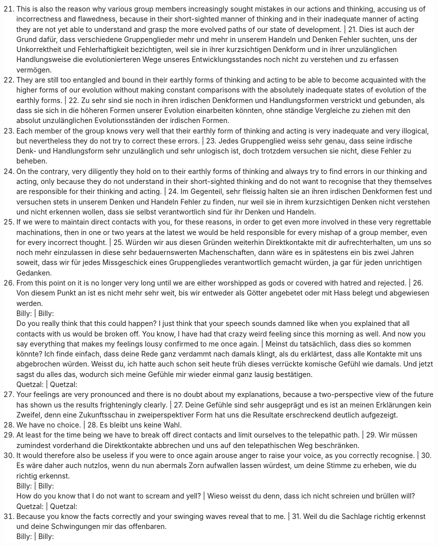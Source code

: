 21. This is also the reason why various group members increasingly sought mistakes in our actions and thinking, accusing us of incorrectness and flawedness, because in their short-sighted manner of thinking and in their inadequate manner of acting they are not yet able to understand and grasp the more evolved paths of our state of development.  | 21. Dies ist auch der Grund dafür, dass verschiedene Gruppenglieder mehr und mehr in unserem Handeln und Denken Fehler suchten, uns der Unkorrektheit und Fehlerhaftigkeit bezichtigten, weil sie in ihrer kurzsichtigen Denkform und in ihrer unzulänglichen Handlungsweise die evolutionierteren Wege unseres Entwicklungsstandes noch nicht zu verstehen und zu erfassen vermögen.   
22. They are still too entangled and bound in their earthly forms of thinking and acting to be able to become acquainted with the higher forms of our evolution without making constant comparisons with the absolutely inadequate states of evolution of the earthly forms.  | 22. Zu sehr sind sie noch in ihren irdischen Denkformen und Handlungsformen verstrickt und gebunden, als dass sie sich in die höheren Formen unserer Evolution einarbeiten könnten, ohne ständige Vergleiche zu ziehen mit den absolut unzulänglichen Evolutionsständen der irdischen Formen.   
23. Each member of the group knows very well that their earthly form of thinking and acting is very inadequate and very illogical, but nevertheless they do not try to correct these errors.  | 23. Jedes Gruppenglied weiss sehr genau, dass seine irdische Denk- und Handlungsform sehr unzulänglich und sehr unlogisch ist, doch trotzdem versuchen sie nicht, diese Fehler zu beheben.   
24. On the contrary, very diligently they hold on to their earthly forms of thinking and always try to find errors in our thinking and acting, only because they do not understand in their short-sighted thinking and do not want to recognise that they themselves are responsible for their thinking and acting.  | 24. Im Gegenteil, sehr fleissig halten sie an ihren irdischen Denkformen fest und versuchen stets in unserem Denken und Handeln Fehler zu finden, nur weil sie in ihrem kurzsichtigen Denken nicht verstehen und nicht erkennen wollen, dass sie selbst verantwortlich sind für ihr Denken und Handeln.   
25. If we were to maintain direct contacts with you, for these reasons, in order to get even more involved in these very regrettable machinations, then in one or two years at the latest we would be held responsible for every mishap of a group member, even for every incorrect thought.  | 25. Würden wir aus diesen Gründen weiterhin Direktkontakte mit dir aufrechterhalten, um uns so noch mehr einzulassen in diese sehr bedauernswerten Machenschaften, dann wäre es in spätestens ein bis zwei Jahren soweit, dass wir für jedes Missgeschick eines Gruppengliedes verantwortlich gemacht würden, ja gar für jeden unrichtigen Gedanken.   
26. From this point on it is no longer very long until we are either worshipped as gods or covered with hatred and rejected.  | 26. Von diesem Punkt an ist es nicht mehr sehr weit, bis wir entweder als Götter angebetet oder mit Hass belegt und abgewiesen werden.   
Billy:  | Billy:   
Do you really think that this could happen? I just think that your speech sounds damned like when you explained that all contacts with us would be broken off. You know, I have had that crazy weird feeling since this morning as well. And now you say everything that makes my feelings lousy confirmed to me once again.  | Meinst du tatsächlich, dass dies so kommen könnte? Ich finde einfach, dass deine Rede ganz verdammt nach damals klingt, als du erklärtest, dass alle Kontakte mit uns abgebrochen würden. Weisst du, ich hatte auch schon seit heute früh dieses verrückte komische Gefühl wie damals. Und jetzt sagst du alles das, wodurch sich meine Gefühle mir wieder einmal ganz lausig bestätigen.   
Quetzal:  | Quetzal:   
27. Your feelings are very pronounced and there is no doubt about my explanations, because a two-perspective view of the future has shown us the results frighteningly clearly.  | 27. Deine Gefühle sind sehr ausgeprägt und es ist an meinen Erklärungen kein Zweifel, denn eine Zukunftsschau in zweiperspektiver Form hat uns die Resultate erschreckend deutlich aufgezeigt.   
28. We have no choice.  | 28. Es bleibt uns keine Wahl.   
29. At least for the time being we have to break off direct contacts and limit ourselves to the telepathic path.  | 29. Wir müssen zumindest vorderhand die Direktkontakte abbrechen und uns auf den telepathischen Weg beschränken.   
30. It would therefore also be useless if you were to once again arouse anger to raise your voice, as you correctly recognise.  | 30. Es wäre daher auch nutzlos, wenn du nun abermals Zorn aufwallen lassen würdest, um deine Stimme zu erheben, wie du richtig erkennst.   
Billy:  | Billy:   
How do you know that I do not want to scream and yell?  | Wieso weisst du denn, dass ich nicht schreien und brüllen will?   
Quetzal:  | Quetzal:   
31. Because you know the facts correctly and your swinging waves reveal that to me.  | 31. Weil du die Sachlage richtig erkennst und deine Schwingungen mir das offenbaren.   
Billy:  | Billy:   